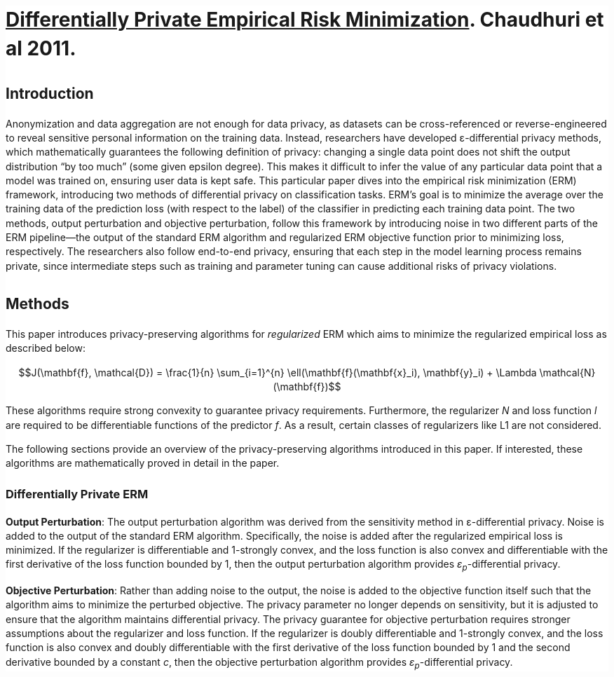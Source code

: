 # [Differentially Private Empirical Risk Minimization](https://www.jmlr.org/papers/volume12/chaudhuri11a/chaudhuri11a.pdf). Chaudhuri et al 2011. 


## Introduction 

Anonymization and data aggregation are not enough for data privacy, as datasets can be cross-referenced or reverse-engineered to reveal sensitive personal information on the training data. Instead, researchers have developed ε-differential privacy methods, which mathematically guarantees the following definition of privacy: changing a single data point does not shift the output distribution “by too much” (some given epsilon degree). This makes it difficult to infer the value of any particular data point that a model was trained on, ensuring user data is kept safe. This particular paper dives into the empirical risk minimization (ERM) framework, introducing two methods of differential privacy on classification tasks. ERM’s goal is to minimize the average over the training data of the prediction loss (with respect to the label) of the classifier in predicting each training data point. The two methods, output perturbation and objective perturbation, follow this framework by introducing noise in two different parts of the ERM pipeline—the output of the standard ERM algorithm and regularized ERM objective function prior to minimizing loss, respectively. The researchers also follow end-to-end privacy, ensuring that each step in the model learning process remains private, since intermediate steps such as training and parameter tuning can cause additional risks of privacy violations. 

## Methods 
This paper introduces privacy-preserving algorithms for *regularized* ERM which aims to minimize the regularized empirical loss  as described below:

```math
J(\mathbf{f}, \mathcal{D}) = \frac{1}{n} \sum_{i=1}^{n} \ell(\mathbf{f}(\mathbf{x}_i), \mathbf{y}_i) + \Lambda \mathcal{N}(\mathbf{f})
```

These algorithms require strong convexity to guarantee privacy requirements. Furthermore, the regularizer $N$ and loss function $l$ are required to be differentiable functions of the predictor $f$. As a result, certain classes of regularizers like L1 are not considered.

The following sections provide an overview of the privacy-preserving algorithms introduced in this paper. If interested, these algorithms are mathematically proved in detail in the paper.

### Differentially Private ERM
**Output Perturbation**: The output perturbation algorithm was derived from the sensitivity method in ε-differential privacy. Noise is added to the output of the standard ERM algorithm. Specifically, the noise is added after the regularized empirical loss is minimized. If the regularizer is differentiable and 1-strongly convex, and the loss function is also convex and differentiable with the first derivative of the loss function bounded by 1, then the output perturbation algorithm provides $ε_p$-differential privacy. 

**Objective Perturbation**: Rather than adding noise to the output, the noise is added to the objective function itself such that the algorithm aims to minimize the perturbed objective. The privacy parameter no longer depends on sensitivity, but it is adjusted to ensure that the algorithm maintains differential privacy. The privacy guarantee for objective perturbation requires stronger assumptions about the regularizer and loss function. If the regularizer is doubly differentiable and 1-strongly convex, and the loss function is also convex and doubly differentiable with the first derivative of the loss function bounded by 1 and the second derivative bounded by a constant $c$, then the objective perturbation algorithm provides $ε_p$-differential privacy. 
